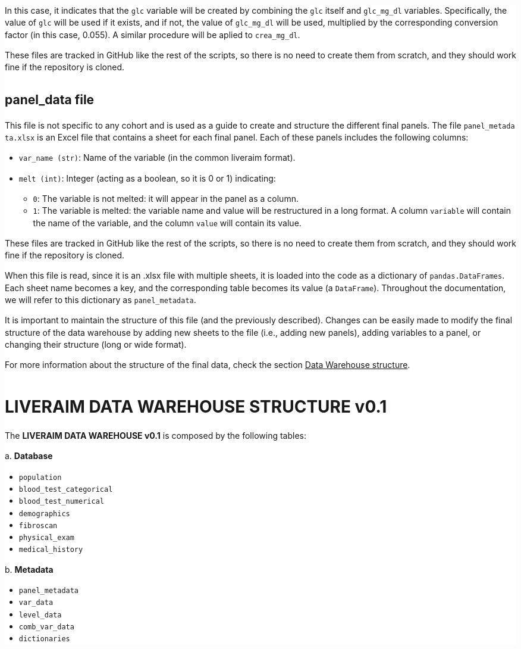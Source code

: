 In this case, it indicates that the `glc` variable will be created by combining the `glc` itself and `glc_mg_dl` variables. Specifically, the value of `glc` will be used if it exists, and if not, the value of `glc_mg_dl` will be used, multiplied by the corresponding conversion factor (in this case, 0.055). A similar procedure will be aplied to `crea_mg_dl`.

These files are tracked in GitHub like the rest of the scripts, so there is no need to create them from scratch, and they should work fine if the repository is cloned.

## panel_data file

This file is not specific to any cohort and is used as a guide to create and structure the different final panels. The file `panel_metadata.xlsx` is an Excel file that contains a sheet for each final panel. Each of these panels includes the following columns:

* `var_name (str)`: Name of the variable (in the common liveraim format).
* `melt (int)`: Integer (acting as a boolean, so it is 0 or 1) indicating:

    * `0`: The variable is not melted: it will appear in the panel as a column.
    * `1`: The variable is melted: the variable name and value will be restructured in a long format. A column `variable` will contain the name of the variable, and the column `value` will contain its value.

These files are tracked in GitHub like the rest of the scripts, so there is no need to create them from scratch, and they should work fine if the repository is cloned.

When this file is read, since it is an .xlsx file with multiple sheets, it is loaded into the code as a dictionary of `pandas.DataFrames`. Each sheet name becomes a key, and the corresponding table becomes its value (a `DataFrame`). Throughout the documentation, we will refer to this dictionary as `panel_metadata`.

It is important to maintain the structure of this file (and the previously described). Changes can be easily made to modify the final structure of the data warehouse by adding new sheets to the file (i.e., adding new panels), adding variables to a panel, or changing their structure (long or wide format).

For more information about the structure of the final data, check the section [Data Warehouse structure](data_warehouse_structure.md).


# LIVERAIM DATA WAREHOUSE STRUCTURE v0.1

The **LIVERAIM DATA WAREHOUSE v0.1** is composed by the following tables:

a. **Database**

  - `population`
  - `blood_test_categorical`
  - `blood_test_numerical`
  - `demographics`
  - `fibroscan`
  - `physical_exam`
  - `medical_history`

b. **Metadata**

  - `panel_metadata`
  - `var_data`
  - `level_data`
  - `comb_var_data`
  - `dictionaries`
